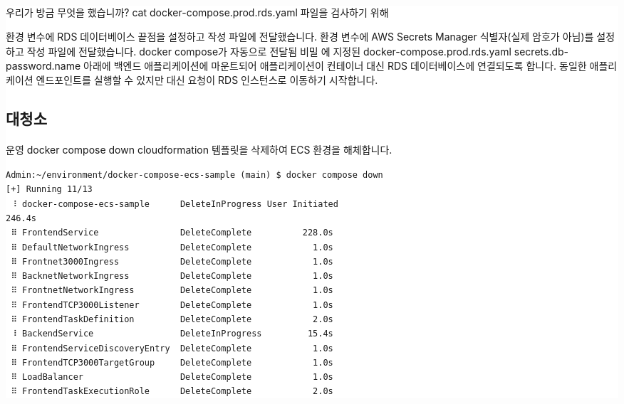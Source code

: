 우리가 방금 무엇을 했습니까? cat docker-compose.prod.rds.yaml 파일을 검사하기 위해

환경 변수에 RDS 데이터베이스 끝점을 설정하고 작성 파일에 전달했습니다.
환경 변수에 AWS Secrets Manager 식별자(실제 암호가 아님)를 설정하고 작성 파일에 전달했습니다.
docker compose가 자동으로 전달됨 비밀 에 지정된 docker-compose.prod.rds.yaml secrets.db-password.name 아래에 백엔드 애플리케이션에 마운트되어 애플리케이션이 컨테이너 대신 RDS 데이터베이스에 연결되도록 합니다.
동일한 애플리케이션 엔드포인트를 실행할 수 있지만 대신 요청이 RDS 인스턴스로 이동하기 시작합니다.

## 대청소
운영 docker compose down cloudformation 템플릿을 삭제하여 ECS 환경을 해체합니다.

```
Admin:~/environment/docker-compose-ecs-sample (main) $ docker compose down
[+] Running 11/13
 ⠸ docker-compose-ecs-sample      DeleteInProgress User Initiated                                                                                                                                                          246.4s
 ⠿ FrontendService                DeleteComplete          228.0s
 ⠿ DefaultNetworkIngress          DeleteComplete            1.0s
 ⠿ Frontnet3000Ingress            DeleteComplete            1.0s
 ⠿ BacknetNetworkIngress          DeleteComplete            1.0s
 ⠿ FrontnetNetworkIngress         DeleteComplete            1.0s
 ⠿ FrontendTCP3000Listener        DeleteComplete            1.0s
 ⠿ FrontendTaskDefinition         DeleteComplete            2.0s
 ⠸ BackendService                 DeleteInProgress         15.4s
 ⠿ FrontendServiceDiscoveryEntry  DeleteComplete            1.0s
 ⠿ FrontendTCP3000TargetGroup     DeleteComplete            1.0s
 ⠿ LoadBalancer                   DeleteComplete            1.0s
 ⠿ FrontendTaskExecutionRole      DeleteComplete            2.0s
```
